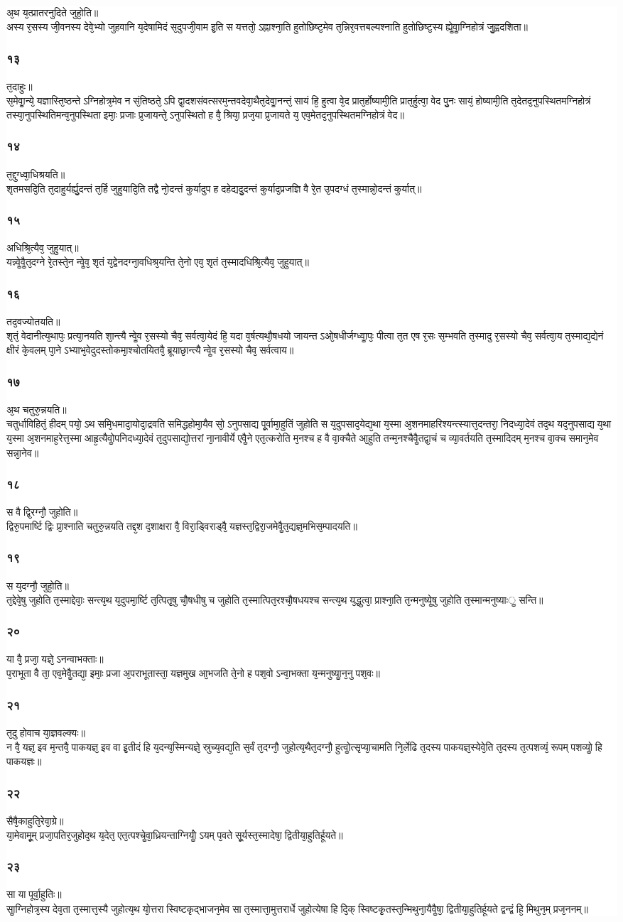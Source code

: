 अ᳘थ य᳘त्प्रातरनुदिते जुहो᳘ति॥  
अस्य र᳘सस्य जी᳘वनस्य देवे᳘भ्यो जुहवानि य᳘देषामिदं स᳘दुपजी᳘वाम इ᳘ति स यत्ततो᳘ ऽह्नाश्ना᳘ति हुतोछिष्ट᳘मेव त᳘न्निर᳘वत्तबल्यश्नाति हुतोछिष्ट᳘स्य ह्येॗवाॗग्निहोत्रं जु᳘ह्वदशिता॥  
### १३
त᳘दाहुः॥  
स᳘मेवाॗन्ये᳘ यज्ञास्ति᳘ष्ठन्ते ऽग्निहोत्र᳘मेव न सं᳘तिष्ठते᳘ ऽपि द्वा᳘दशसंवत्सरम᳘न्तवदेवा᳘थैत᳘देवाॗनन्तं᳘ सायं हि᳘ हुत्वा वे᳘द प्रात᳘र्होष्यामी᳘ति प्रात᳘र्हुत्वा᳘ वेद पु᳘नः सायं᳘ होष्यामी᳘ति त᳘देतद᳘नुपस्थितमग्निहोत्रं तस्या᳘नुपस्थितिमन्व᳘नुपस्थिता इमाः᳘ प्रजाः प्र᳘जायन्ते᳘ ऽनुपस्थितो ह वै᳘ श्रिया᳘ प्रज᳘या प्र᳘जायते य᳘ एव᳘मेतद᳘नुपस्थितमग्निहोत्रं वेद॥  
### १४
त᳘द्दुग्ध्वा᳘धिश्रयति॥  
शृतमसदि᳘ति त᳘दाहुर्यर्ह्यु᳘दन्तं त᳘र्हि जुहुयादि᳘ति तद्वै नो᳘दन्तं कुर्यादुप ह दहेद्यदु᳘दन्तं कुर्याद᳘प्रजज्ञि वै रे᳘त उ᳘पदग्धं त᳘स्मान्नो᳘दन्तं कुर्यात्॥  
### १५
अधिश्रि᳘त्यैव᳘ जुहुयात्॥  
यन्न्वेॗवैॗत᳘दग्ने रे᳘तस्ते᳘न न्वेॗव᳘ शृतं य᳘द्वेनदग्ना᳘वधिश्र᳘यन्ति ते᳘नो एव᳘ शृतं त᳘स्मादधिश्रि᳘त्यैव᳘ जुहुयात्॥  
### १६
तद᳘वज्योतयति॥  
शृतं᳘ वेदानीत्य᳘थापः᳘ प्रत्या᳘नयति शा᳘न्त्यै न्वेॗव र᳘सस्यो चैव᳘ सर्वत्वा᳘येदं हि᳘ यदा व᳘र्षत्यथौ᳘षधयो जायन्त ऽओ᳘षधीर्जग्ध्वाॗपः᳘ पीत्वा त᳘त एष र᳘सः स᳘म्भवति त᳘स्मादु र᳘सस्यो चैव᳘ सर्वत्वा᳘य त᳘स्माद्य᳘द्येनं क्षीरं के᳘वलम् पा᳘ने ऽभ्याभ᳘वेदुदस्तोकमा᳘श्चोतयितवै᳘ ब्रूयाछा᳘न्त्यै न्वेॗव र᳘सस्यो चैव᳘ सर्वत्वाय॥  
### १७
अ᳘थ चतुरु᳘न्नयति॥  
चतुर्धाविहितं᳘ हीदम् पयो᳘ ऽथ समि᳘धमादा᳘योदा᳘द्रवति समिद्धहोमा᳘यैव सो᳘ ऽनुपसाद्य पू᳘र्वामा᳘हुतिं जुहोति स य᳘दुपसाद᳘येद्य᳘था य᳘स्मा अ᳘शनमाहरिश्यन्त्स्यात्त᳘दन्तरा᳘ निदध्या᳘देवं तद᳘थ यद᳘नुपसाद्य य᳘था य᳘स्मा अ᳘शनमाह᳘रेत्त᳘स्मा आहृ᳘त्यैवोॗपनिदध्या᳘देवं त᳘दुपसाद्यो᳘त्तरां ना᳘नावीर्ये एवैॗने एत᳘त्करोति म᳘नश्च ह वै वा᳘क्चैते आ᳘हुति तन्म᳘नश्चैवैॗतद्वा᳘चं च व्या᳘वर्तयति त᳘स्मादिदम् म᳘नश्च वा᳘क्च समान᳘मेव सन्ना᳘नेव॥  
### १८
स वै द्वि᳘रग्नौ᳘ जुहोति॥  
द्विरु᳘पमार्ष्टि द्विः प्रा᳘श्नाति चतुरु᳘न्नयति तद्द᳘श द᳘शाक्षरा वै᳘ विरा᳘ड्विराड्वै᳘ यज्ञस्त᳘द्विरा᳘जमेवैॗत᳘द्यज्ञ᳘मभिस᳘म्पादयति॥  
### १९
स य᳘दग्नौ᳘ जुहो᳘ति॥  
त᳘द्देवे᳘षु जुहोति त᳘स्माद्देवाः᳘ सन्त्य᳘थ य᳘दुपमा᳘र्ष्टि त᳘त्पितृ᳘षु चौ᳘षधीषु च जुहोति त᳘स्मात्पित᳘रश्चौ᳘षधयश्च सन्त्य᳘थ य᳘द्धुत्वा᳘ प्राश्ना᳘ति त᳘न्मनुष्येॗषु जुहोति त᳘स्मान्मनुष्याःॗ सन्ति॥  
### २०
या वै᳘ प्रजा᳘ यज्ञे᳘ ऽनन्वाभक्ताः॥  
प᳘राभूता वै ता᳘ एव᳘मेवैॗतद्या᳘ इमाः᳘ प्रजा अ᳘पराभूतास्ता᳘ यज्ञमुख आ᳘भजति ते᳘नो ह पश᳘वो ऽन्वा᳘भक्ता य᳘न्मनुष्याॗन᳘नु पश᳘वः॥  
### २१
त᳘दु होवाच या᳘ज्ञवल्क्यः॥  
न वै᳘ यज्ञ᳘ इव म᳘न्तवै᳘ पाकयज्ञ᳘ इव वा इ᳘तीदं हि य᳘दन्य᳘स्मिन्यज्ञे᳘ स्रुच्य᳘वद्य᳘ति स᳘र्वं त᳘दग्नौ᳘ जुहोत्य᳘थैत᳘दग्नौ᳘ हुत्वोॗत्सृप्या᳘चामति नि᳘र्लेढि त᳘दस्य पाकयज्ञ᳘स्येवे᳘ति त᳘दस्य त᳘त्पशव्यं᳘ रूपम् पशव्योॗ हि पाकयज्ञः॥  
### २२
सैषै᳘काहुति᳘रेवा᳘ग्रे॥  
या᳘मेवामू᳘म् प्रजा᳘पतिर᳘जुहोद᳘थ य᳘देत᳘ एत᳘त्पश्चेॗवा᳘ध्रियन्ताग्निर्योॗ ऽयम् प᳘वते सू᳘र्यस्त᳘स्मादेषा᳘ द्वितीया᳘हुतिर्हूयते॥  
### २३
सा या पूर्वा᳘हुतिः॥  
साॗग्निहोत्र᳘स्य देव᳘ता त᳘स्मात्त᳘स्यै जुहोत्य᳘थ यो᳘त्तरा स्विष्टकृद्भाजन᳘मेव सा त᳘स्मात्ता᳘मुत्तरार्धे जुहोत्येषा हि दि᳘क् स्विष्टकृ᳘तस्त᳘न्मिथुना᳘यैवैॗषा᳘ द्वितीया᳘हुतिर्हूयते द्वन्द्वं हि᳘ मिथुन᳘म् प्रज᳘ननम्॥  
